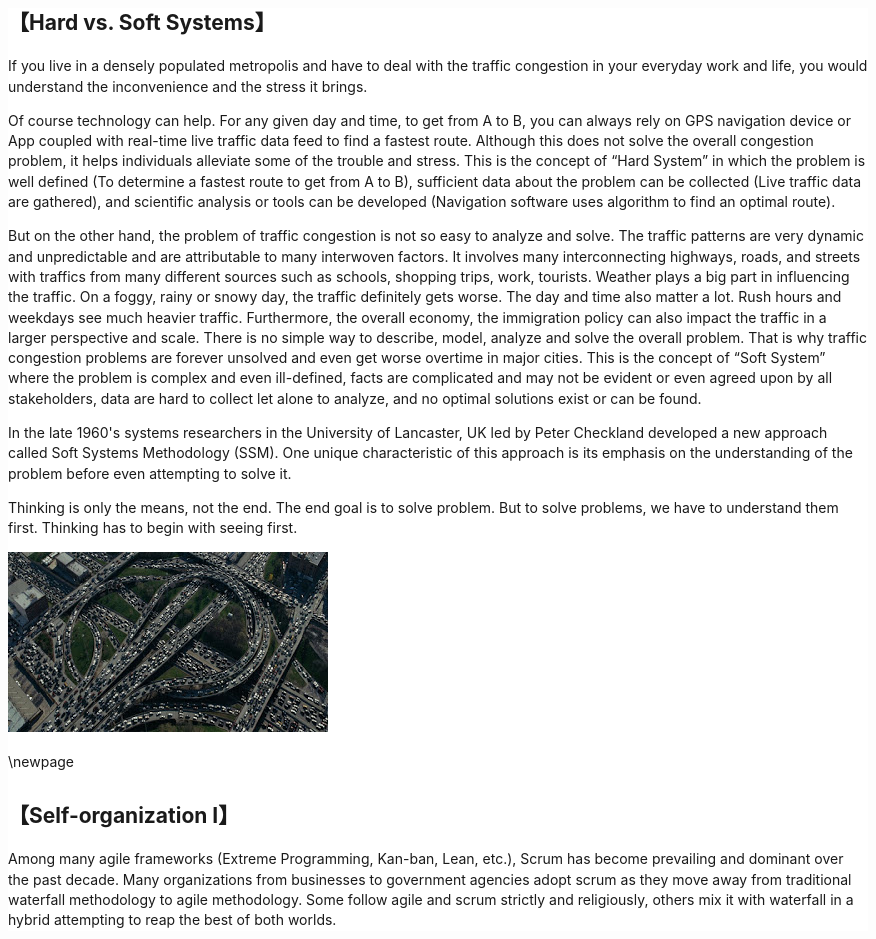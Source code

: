 ## 【Hard vs. Soft Systems】

If you live in a densely populated metropolis and have to deal with the traffic congestion in your everyday work and life, you would understand the inconvenience and the stress it brings.

Of course technology can help. For any given day and time, to get from A to B, you can always rely on GPS navigation device or App coupled with real-time live traffic data feed to find a fastest route. Although this does not solve the overall congestion problem, it helps individuals alleviate some of the trouble and stress. This is the concept of “Hard System” in which the problem is well defined (To determine a fastest route to get from A to B), sufficient data about the problem can be collected (Live traffic data are gathered), and scientific analysis or tools can be developed (Navigation software uses algorithm to find an optimal route).


But on the other hand, the problem of traffic congestion is not so easy to analyze and solve. The traffic patterns are very dynamic and unpredictable and are attributable to many interwoven factors. It involves many interconnecting highways, roads, and streets with traffics from many different sources such as schools, shopping trips, work, tourists. Weather plays a big part in influencing the traffic. On a foggy, rainy or snowy day, the traffic definitely gets worse. The day and time also matter a lot. Rush hours and weekdays see much heavier traffic. Furthermore, the overall economy, the immigration policy can also impact the traffic in a larger perspective and scale. There is no simple way to describe, model, analyze and solve the overall problem. That is why traffic congestion problems are forever unsolved and even get worse overtime in major cities. This is the concept of “Soft System” where the problem is complex and even ill-defined, facts are complicated and may not be evident or even agreed upon by all stakeholders, data are hard to collect let alone to analyze, and no optimal solutions exist or can be found.

In the late 1960's systems researchers in the University of Lancaster, UK led by Peter Checkland developed a new approach called Soft Systems Methodology (SSM). One unique characteristic of this approach is its emphasis on the understanding of the problem before even attempting to solve it.

Thinking is only the means, not the end. The end goal is to solve problem. But to solve problems, we have to understand them first. Thinking has to begin with seeing first.

![](../../src/english/system/04.jpg)


\newpage

## 【Self-organization I】

Among many agile frameworks (Extreme Programming, Kan-ban, Lean, etc.), Scrum has become prevailing and dominant over the past decade. 
Many organizations from businesses to government agencies adopt scrum as they move away from traditional waterfall methodology to agile methodology. 
Some follow agile and scrum strictly and religiously, others mix it with waterfall in a hybrid attempting to reap the best of both worlds.
